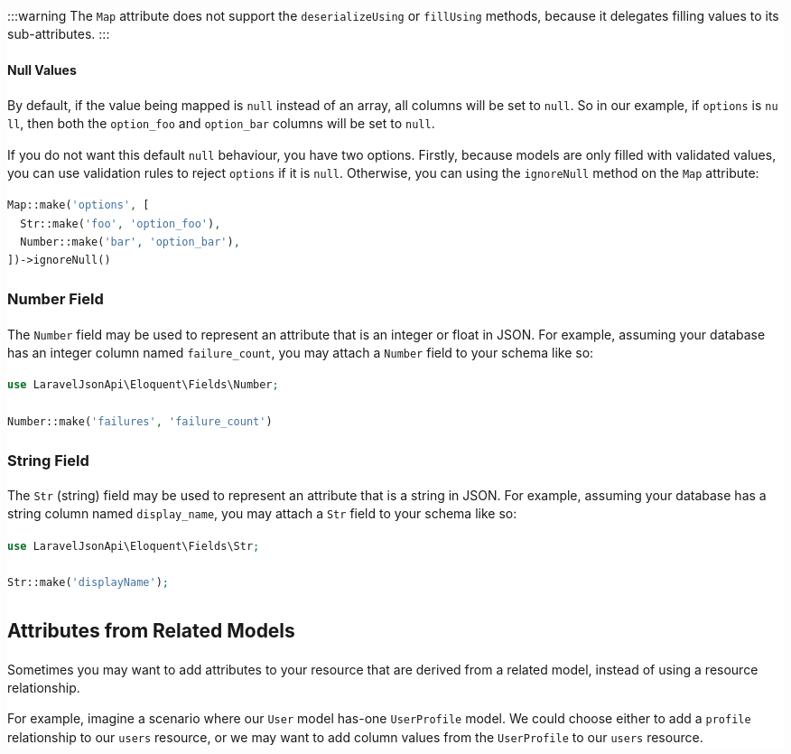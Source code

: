 :::warning
The `Map` attribute does not support the `deserializeUsing` or `fillUsing`
methods, because it delegates filling values to its sub-attributes.
:::

#### Null Values

By default, if the value being mapped is `null` instead of an array, all
columns will be set to `null`. So in our example, if `options` is `null`,
then both the `option_foo` and `option_bar` columns will be set to `null`.

If you do not want this default `null` behaviour, you have two options.
Firstly, because models are only filled with validated values, you
can use validation rules to reject `options` if it is `null`. Otherwise,
you can using the `ignoreNull` method on the `Map` attribute:

```php
Map::make('options', [
  Str::make('foo', 'option_foo'),
  Number::make('bar', 'option_bar'),
])->ignoreNull()
```

### Number Field

The `Number` field may be used to represent an attribute that is an integer
or float in JSON. For example, assuming your database has an integer
column named `failure_count`, you may attach a `Number` field to your
schema like so:

```php
use LaravelJsonApi\Eloquent\Fields\Number;

Number::make('failures', 'failure_count')
```

### String Field

The `Str` (string) field may be used to represent an attribute that is
a string in JSON. For example, assuming your database has a string
column named `display_name`, you may attach a `Str` field to your schema
like so:

```php
use LaravelJsonApi\Eloquent\Fields\Str;

Str::make('displayName');
```

## Attributes from Related Models

Sometimes you may want to add attributes to your resource that are derived from
a related model, instead of using a resource relationship.

For example, imagine a scenario where our `User` model has-one `UserProfile`
model. We could choose either to add a `profile` relationship to our `users`
resource, or we may want to add column values from the `UserProfile` to our
`users` resource.
